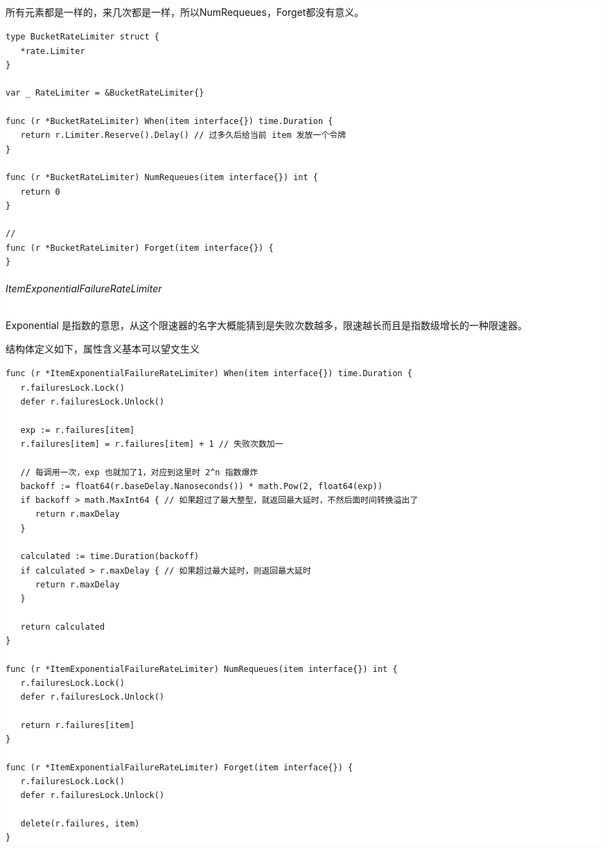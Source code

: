 所有元素都是一样的，来几次都是一样，所以NumRequeues，Forget都没有意义。

```
type BucketRateLimiter struct {
   *rate.Limiter
}

var _ RateLimiter = &BucketRateLimiter{}

func (r *BucketRateLimiter) When(item interface{}) time.Duration {
   return r.Limiter.Reserve().Delay() // 过多久后给当前 item 发放一个令牌
}

func (r *BucketRateLimiter) NumRequeues(item interface{}) int {
   return 0
}

// 
func (r *BucketRateLimiter) Forget(item interface{}) {
}
```

###### ItemExponentialFailureRateLimiter

Exponential 是指数的意思，从这个限速器的名字大概能猜到是失败次数越多，限速越长而且是指数级增长的一种限速器。

结构体定义如下，属性含义基本可以望文生义

```
func (r *ItemExponentialFailureRateLimiter) When(item interface{}) time.Duration {
   r.failuresLock.Lock()
   defer r.failuresLock.Unlock()

   exp := r.failures[item]
   r.failures[item] = r.failures[item] + 1 // 失败次数加一

   // 每调用一次，exp 也就加了1，对应到这里时 2^n 指数爆炸
   backoff := float64(r.baseDelay.Nanoseconds()) * math.Pow(2, float64(exp))
   if backoff > math.MaxInt64 { // 如果超过了最大整型，就返回最大延时，不然后面时间转换溢出了
      return r.maxDelay
   }

   calculated := time.Duration(backoff)
   if calculated > r.maxDelay { // 如果超过最大延时，则返回最大延时
      return r.maxDelay
   }

   return calculated
}

func (r *ItemExponentialFailureRateLimiter) NumRequeues(item interface{}) int {
   r.failuresLock.Lock()
   defer r.failuresLock.Unlock()

   return r.failures[item]
}

func (r *ItemExponentialFailureRateLimiter) Forget(item interface{}) {
   r.failuresLock.Lock()
   defer r.failuresLock.Unlock()

   delete(r.failures, item)
}
```
